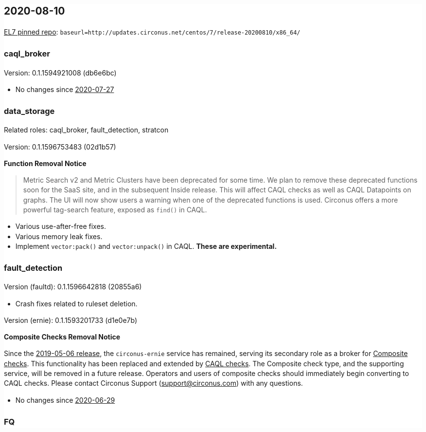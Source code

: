 ## 2020-08-10

[EL7 pinned
repo](/circonus/on-premises/installation/installation/#el7-repo):
`baseurl=http://updates.circonus.net/centos/7/release-20200810/x86_64/`

### caql_broker

Version: 0.1.1594921008 (db6e6bc)

* No changes since [2020-07-27](/circonus/on-premises/changelog/2020#2020-07-27)

### data_storage

Related roles: caql_broker, fault_detection, stratcon

Version: 0.1.1596753483 (02d1b57)

**Function Removal Notice**

> Metric Search v2 and Metric Clusters have been deprecated for some time.  We
> plan to remove these deprecated functions soon for the SaaS site, and in the
> subsequent Inside release. This will affect CAQL checks as well as CAQL
> Datapoints on graphs. The UI will now show users a warning when one of the
> deprecated functions is used. Circonus offers a more powerful tag-search
> feature, exposed as `find()` in CAQL.

* Various use-after-free fixes.
* Various memory leak fixes.
* Implement `vector:pack()` and `vector:unpack()` in CAQL. **These are
  experimental.**

### fault_detection

Version (faultd): 0.1.1596642818 (20855a6)

* Crash fixes related to ruleset deletion.

Version (ernie): 0.1.1593201733 (d1e0e7b)

**Composite Checks Removal Notice**

Since the [2019-05-06
release](/circonus/on-premises/changelog/2019#2019-05-06), the `circonus-ernie`
service has remained, serving its secondary role as a broker for [Composite
checks](/circonus/checks/check-types/composite/). This functionality has been
replaced and extended by [CAQL
checks](/circonus/checks/check-types/caql-check/). The Composite check type,
and the supporting service, will be removed in a future release. Operators and
users of composite checks should immediately begin converting to CAQL checks.
Please contact Circonus Support (support@circonus.com) with any questions.

* No changes since [2020-06-29](/circonus/on-premises/changelog/2020#2020-06-29)

### FQ
